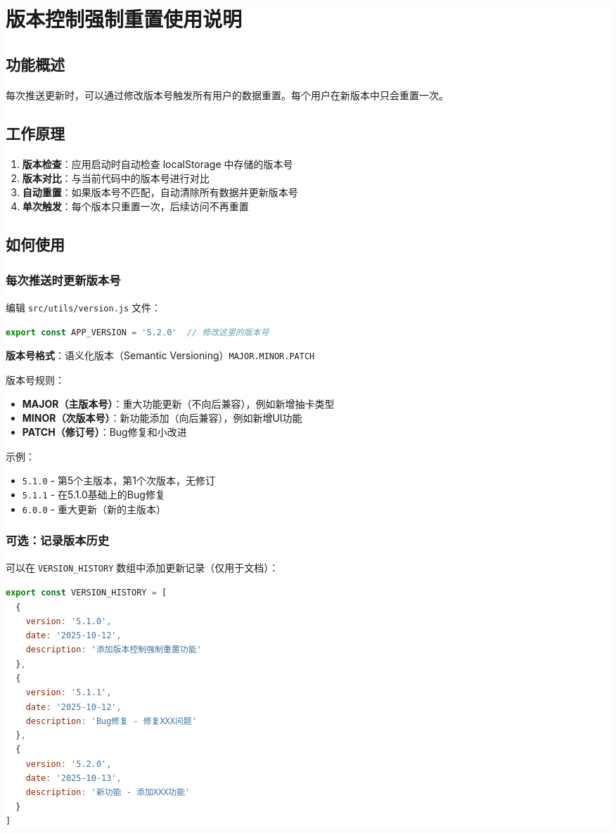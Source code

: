# 版本控制强制重置使用说明

## 功能概述

每次推送更新时，可以通过修改版本号触发所有用户的数据重置。每个用户在新版本中只会重置一次。

## 工作原理

1. **版本检查**：应用启动时自动检查 localStorage 中存储的版本号
2. **版本对比**：与当前代码中的版本号进行对比
3. **自动重置**：如果版本号不匹配，自动清除所有数据并更新版本号
4. **单次触发**：每个版本只重置一次，后续访问不再重置

## 如何使用

### 每次推送时更新版本号

编辑 `src/utils/version.js` 文件：

```javascript
export const APP_VERSION = '5.2.0'  // 修改这里的版本号
```

**版本号格式**：语义化版本（Semantic Versioning）`MAJOR.MINOR.PATCH`

版本号规则：
- **MAJOR（主版本号）**：重大功能更新（不向后兼容），例如新增抽卡类型
- **MINOR（次版本号）**：新功能添加（向后兼容），例如新增UI功能
- **PATCH（修订号）**：Bug修复和小改进

示例：
- `5.1.0` - 第5个主版本，第1个次版本，无修订
- `5.1.1` - 在5.1.0基础上的Bug修复
- `6.0.0` - 重大更新（新的主版本）

### 可选：记录版本历史

可以在 `VERSION_HISTORY` 数组中添加更新记录（仅用于文档）：

```javascript
export const VERSION_HISTORY = [
  {
    version: '5.1.0',
    date: '2025-10-12',
    description: '添加版本控制强制重置功能'
  },
  {
    version: '5.1.1',
    date: '2025-10-12',
    description: 'Bug修复 - 修复XXX问题'
  },
  {
    version: '5.2.0',
    date: '2025-10-13',
    description: '新功能 - 添加XXX功能'
  }
]
```

